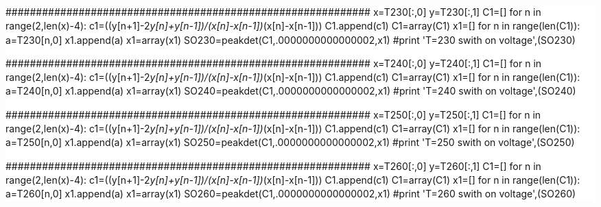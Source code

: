 ############################################################
x=T230[:,0]
y=T230[:,1]
C1=[]
for n in range(2,len(x)-4):
	c1=((y[n+1]-2*y[n]+y[n-1])/(x[n]-x[n-1])*(x[n]-x[n-1]))
	C1.append(c1)
C1=array(C1)
x1=[]
for n in range(len(C1)):
	a=T230[n,0]
	x1.append(a)
x1=array(x1)
SO230=peakdet(C1,.0000000000000002,x1)
#print 'T=230 swith on voltage',(SO230)

############################################################
x=T240[:,0]
y=T240[:,1]
C1=[]
for n in range(2,len(x)-4):
	c1=((y[n+1]-2*y[n]+y[n-1])/(x[n]-x[n-1])*(x[n]-x[n-1]))
	C1.append(c1)
C1=array(C1)
x1=[]
for n in range(len(C1)):
	a=T240[n,0]
	x1.append(a)
x1=array(x1)
SO240=peakdet(C1,.0000000000000002,x1)
#print 'T=240 swith on voltage',(SO240)

############################################################
x=T250[:,0]
y=T250[:,1]
C1=[]
for n in range(2,len(x)-4):
	c1=((y[n+1]-2*y[n]+y[n-1])/(x[n]-x[n-1])*(x[n]-x[n-1]))
	C1.append(c1)
C1=array(C1)
x1=[]
for n in range(len(C1)):
	a=T250[n,0]
	x1.append(a)
x1=array(x1)
SO250=peakdet(C1,.0000000000000002,x1)
#print 'T=250 swith on voltage',(SO250)

############################################################
x=T260[:,0]
y=T260[:,1]
C1=[]
for n in range(2,len(x)-4):
	c1=((y[n+1]-2*y[n]+y[n-1])/(x[n]-x[n-1])*(x[n]-x[n-1]))
	C1.append(c1)
C1=array(C1)
x1=[]
for n in range(len(C1)):
	a=T260[n,0]
	x1.append(a)
x1=array(x1)
SO260=peakdet(C1,.0000000000000002,x1)
#print 'T=260 swith on voltage',(SO260)
